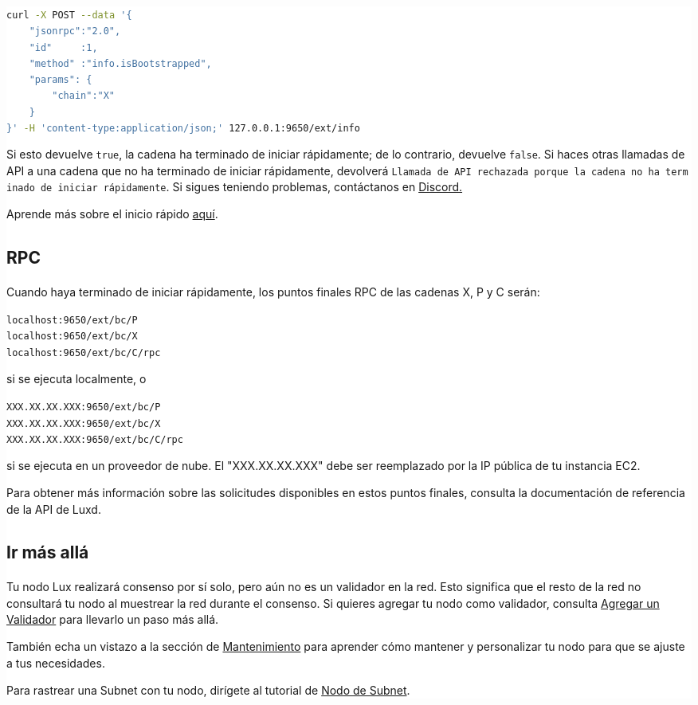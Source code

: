 ```sh
curl -X POST --data '{
    "jsonrpc":"2.0",
    "id"     :1,
    "method" :"info.isBootstrapped",
    "params": {
        "chain":"X"
    }
}' -H 'content-type:application/json;' 127.0.0.1:9650/ext/info
```

Si esto devuelve `true`, la cadena ha terminado de iniciar rápidamente; de lo contrario, devuelve
`false`. Si haces otras llamadas de API a una cadena que no ha terminado de iniciar rápidamente,
devolverá `Llamada de API rechazada porque la cadena no ha terminado de iniciar rápidamente`. Si
sigues teniendo problemas, contáctanos en
[Discord.](https://chat.lux.network/)

Aprende más sobre el inicio rápido [aquí](/nodes/maintain/node-bootstrap).

## RPC

Cuando haya terminado de iniciar rápidamente, los puntos finales RPC de las cadenas X, P y C serán:

```bash
localhost:9650/ext/bc/P
localhost:9650/ext/bc/X
localhost:9650/ext/bc/C/rpc
```

si se ejecuta localmente, o

```bash
XXX.XX.XX.XXX:9650/ext/bc/P
XXX.XX.XX.XXX:9650/ext/bc/X
XXX.XX.XX.XXX:9650/ext/bc/C/rpc
```

si se ejecuta en un proveedor de nube. El "XXX.XX.XX.XXX" debe ser reemplazado por la IP pública
de tu instancia EC2.

Para obtener más información sobre las solicitudes disponibles en estos puntos finales, consulta la
documentación de referencia de la API de Luxd.

## Ir más allá

Tu nodo Lux realizará consenso por sí solo, pero aún no es un validador en la red. Esto significa
que el resto de la red no consultará tu nodo al muestrear la red durante el consenso. Si quieres agregar tu
nodo como validador, consulta [Agregar un Validador](/nodes/validate/add-a-validator.md)
para llevarlo un paso más allá.

También echa un vistazo a la sección de [Mantenimiento](/nodes/maintain/node-bootstrap.md) para aprender cómo
mantener y personalizar tu nodo para que se ajuste a tus necesidades.

Para rastrear una Subnet con tu nodo, dirígete al tutorial de [Nodo de Subnet](/nodes/run/subnet-node.md).

